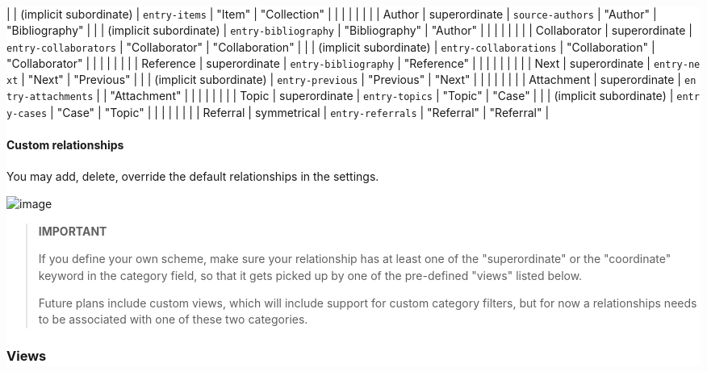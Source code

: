 |              | (implicit subordinate) | `entry-items`           | "Item"           | "Collection"     |
|              |                        |                         |                  |                  |
| Author       | superordinate          | `source-authors`        | "Author"         | "Bibliography"   |
|              | (implicit subordinate) | `entry-bibliography`    | "Bibliography"   | "Author"         |
|              |                        |                         |                  |                  |
| Collaborator | superordinate          | `entry-collaborators`   | "Collaborator"   | "Collaboration"  |
|              | (implicit subordinate) | `entry-collaborations`  | "Collaboration"  | "Collaborator"   |
|              |                        |                         |                  |                  |
| Reference    | superordinate          | `entry-bibliography`    | "Reference"      |                  |
|              |                        |                         |                  |                  |
| Next         | superordinate          | `entry-next`            | "Next"           | "Previous"       |
|              | (implicit subordinate) | `entry-previous`        | "Previous"       | "Next"           |
|              |                        |                         |                  |                  |
| Attachment   | superordinate          | `entry-attachments`     |                  | "Attachment"     |
|              |                        |                         |                  |                  |
| Topic        | superordinate          | `entry-topics`          | "Topic"          | "Case"           |
|              | (implicit subordinate) | `entry-cases`           | "Case"           | "Topic"          |
|              |                        |                         |                  |                  |
| Referral     | symmetrical            | `entry-referrals`       | "Referral"       | "Referral"       |



#### Custom relationships

You may add, delete, override the default relationships in the settings.

![image](https://github.com/jeetsukumaran/obsidian-bearings/assets/26183/7877635a-2306-4927-97fa-cd1dfbb49ffa)


> **IMPORTANT**
>
> If you define your own scheme, make sure your relationship has at least one of the "superordinate" or the "coordinate" keyword in the category field, so that it gets picked up by one of the pre-defined "views" listed below.
>
> Future plans include custom views, which will include support for custom category filters, but for now a relationships needs to be associated with one of these two categories.


### Views
